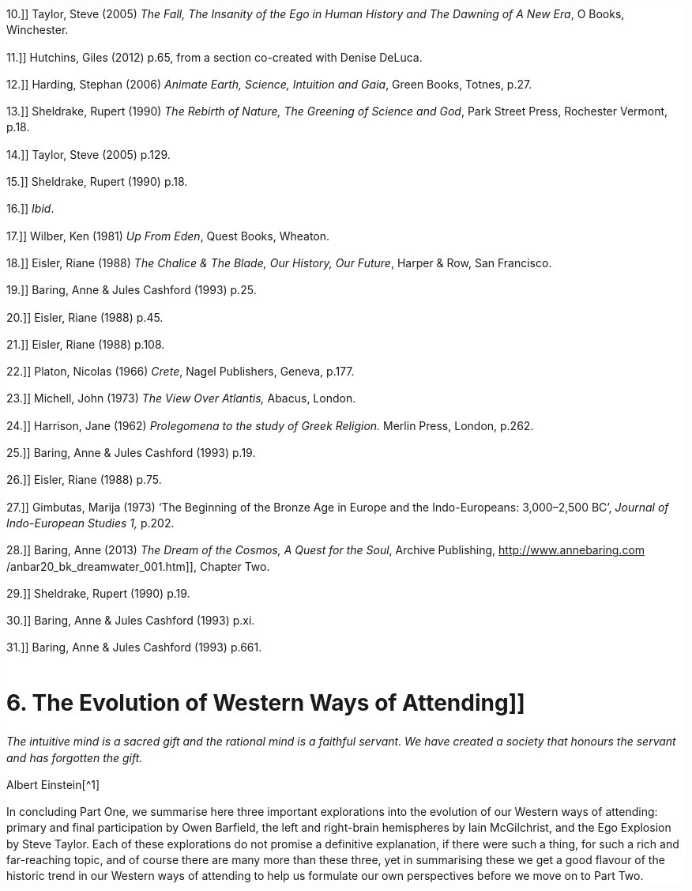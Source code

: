 10.]] Taylor, Steve (2005) _The Fall, The Insanity of the Ego in Human History and The Dawning of A New Era_, O Books, Winchester.

11.]] Hutchins, Giles (2012) p.65, from a section co-created with Denise DeLuca.

12.]] Harding, Stephan (2006) _Animate Earth, Science, Intuition and Gaia_, Green Books, Totnes, p.27.

13.]] Sheldrake, Rupert (1990) _The Rebirth of Nature, The Greening of Science and God_, Park Street Press, Rochester Vermont, p.18.

14.]] Taylor, Steve (2005) p.129.

15.]] Sheldrake, Rupert (1990) p.18.

16.]] _Ibid_.

17.]] Wilber, Ken (1981) _Up From Eden_, Quest Books, Wheaton.

18.]] Eisler, Riane (1988) _The Chalice & The Blade, Our History, Our Future_, Harper & Row, San Francisco.

19.]] Baring, Anne & Jules Cashford (1993) p.25.

20.]] Eisler, Riane (1988) p.45.

21.]] Eisler, Riane (1988) p.108.

22.]] Platon, Nicolas (1966) _Crete_, Nagel Publishers, Geneva, p.177.

23.]] Michell, John (1973) _The View Over Atlantis,_ Abacus, London.

24.]] Harrison, Jane (1962) _Prolegomena to the study of Greek Religion._ Merlin Press, London, p.262.

25.]] Baring, Anne & Jules Cashford (1993) p.19.

26.]] Eisler, Riane (1988) p.75.

27.]] Gimbutas, Marija (1973) ‘The Beginning of the Bronze Age in Europe and the Indo-Europeans: 3,000–2,500 BC’, _Journal of Indo-European Studies 1,_ p.202.

28.]] Baring, Anne (2013) _The Dream of the Cosmos, A Quest for the Soul_, Archive Publishing, http://www.annebaring.com  
/anbar20_bk_dreamwater_001.htm]], Chapter Two.

29.]] Sheldrake, Rupert (1990) p.19.

30.]] Baring, Anne & Jules Cashford (1993) p.xi.

31.]] Baring, Anne & Jules Cashford (1993) p.661.

   

# 6. The Evolution of Western Ways of Attending]]

_The intuitive mind is a sacred gift and the rational mind is a faithful servant. We have created a society that honours the servant and has forgotten the gift._

Albert Einstein[^1]

In concluding Part One, we summarise here three important explorations into the evolution of our Western ways of attending: primary and final participation by Owen Barfield, the left and right-brain hemispheres by Iain McGilchrist, and the Ego Explosion by Steve Taylor. Each of these explorations do not promise a definitive explanation, if there were such a thing, for such a rich and far-reaching topic, and of course there are many more than these three, yet in summarising these we get a good flavour of the historic trend in our Western ways of attending to help us formulate our own perspectives before we move on to Part Two.
